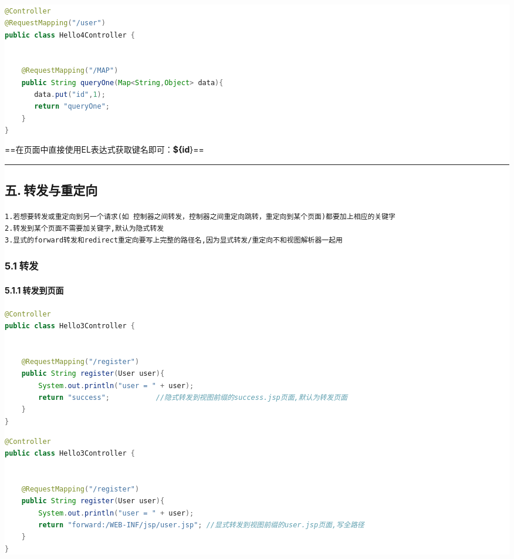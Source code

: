 ```JAVA
@Controller
@RequestMapping("/user")
public class Hello4Controller {

 
    @RequestMapping("/MAP")
    public String queryOne(Map<String,Object> data){
       data.put("id",1);
       return "queryOne";
    }
}
```

==在页面中直接使用EL表达式获取键名即可：**${id**}==

---

## 五. 转发与重定向

 	1.若想要转发或重定向到另一个请求(如 控制器之间转发，控制器之间重定向跳转，重定向到某个页面)都要加上相应的关键字
 	2.转发到某个页面不需要加关键字,默认为隐式转发
 	3.显式的forward转发和redirect重定向要写上完整的路径名,因为显式转发/重定向不和视图解析器一起用



### 5.1 转发

#### 5.1.1 转发到页面

```JAVA
@Controller
public class Hello3Controller {

     
    @RequestMapping("/register")
    public String register(User user){
        System.out.println("user = " + user);
        return "success";			//隐式转发到视图前缀的success.jsp页面,默认为转发页面
    }
}
```

```JAVA
@Controller
public class Hello3Controller {

     
    @RequestMapping("/register")
    public String register(User user){
        System.out.println("user = " + user);
        return "forward:/WEB-INF/jsp/user.jsp";	//显式转发到视图前缀的user.jsp页面,写全路径
    }
}
```
